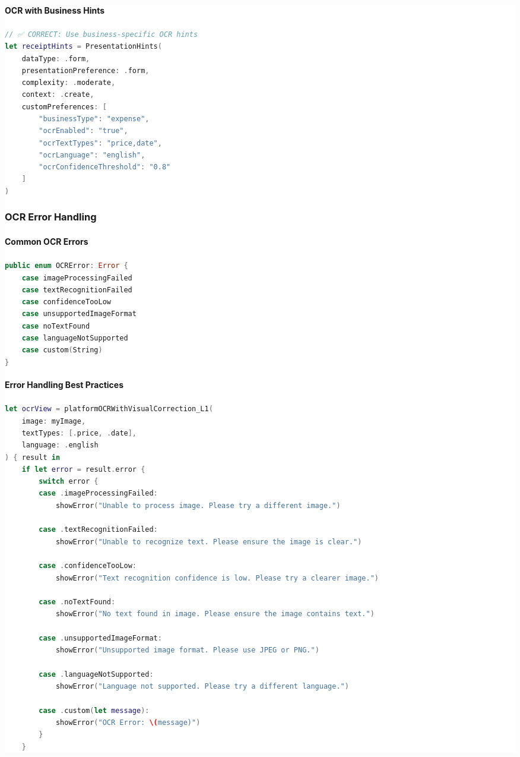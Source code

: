 #### **OCR with Business Hints**
```swift
// ✅ CORRECT: Use business-specific OCR hints
let receiptHints = PresentationHints(
    dataType: .form,
    presentationPreference: .form,
    complexity: .moderate,
    context: .create,
    customPreferences: [
        "businessType": "expense",
        "ocrEnabled": "true",
        "ocrTextTypes": "price,date",
        "ocrLanguage": "english",
        "ocrConfidenceThreshold": "0.8"
    ]
)
```

### **OCR Error Handling**

#### **Common OCR Errors**
```swift
public enum OCRError: Error {
    case imageProcessingFailed
    case textRecognitionFailed
    case confidenceTooLow
    case unsupportedImageFormat
    case noTextFound
    case languageNotSupported
    case custom(String)
}
```

#### **Error Handling Best Practices**
```swift
let ocrView = platformOCRWithVisualCorrection_L1(
    image: myImage,
    textTypes: [.price, .date],
    language: .english
) { result in
    if let error = result.error {
        switch error {
        case .imageProcessingFailed:
            showError("Unable to process image. Please try a different image.")
            
        case .textRecognitionFailed:
            showError("Unable to recognize text. Please ensure the image is clear.")
            
        case .confidenceTooLow:
            showError("Text recognition confidence is low. Please try a clearer image.")
            
        case .noTextFound:
            showError("No text found in image. Please ensure the image contains text.")
            
        case .unsupportedImageFormat:
            showError("Unsupported image format. Please use JPEG or PNG.")
            
        case .languageNotSupported:
            showError("Language not supported. Please try a different language.")
            
        case .custom(let message):
            showError("OCR Error: \(message)")
        }
    }
```